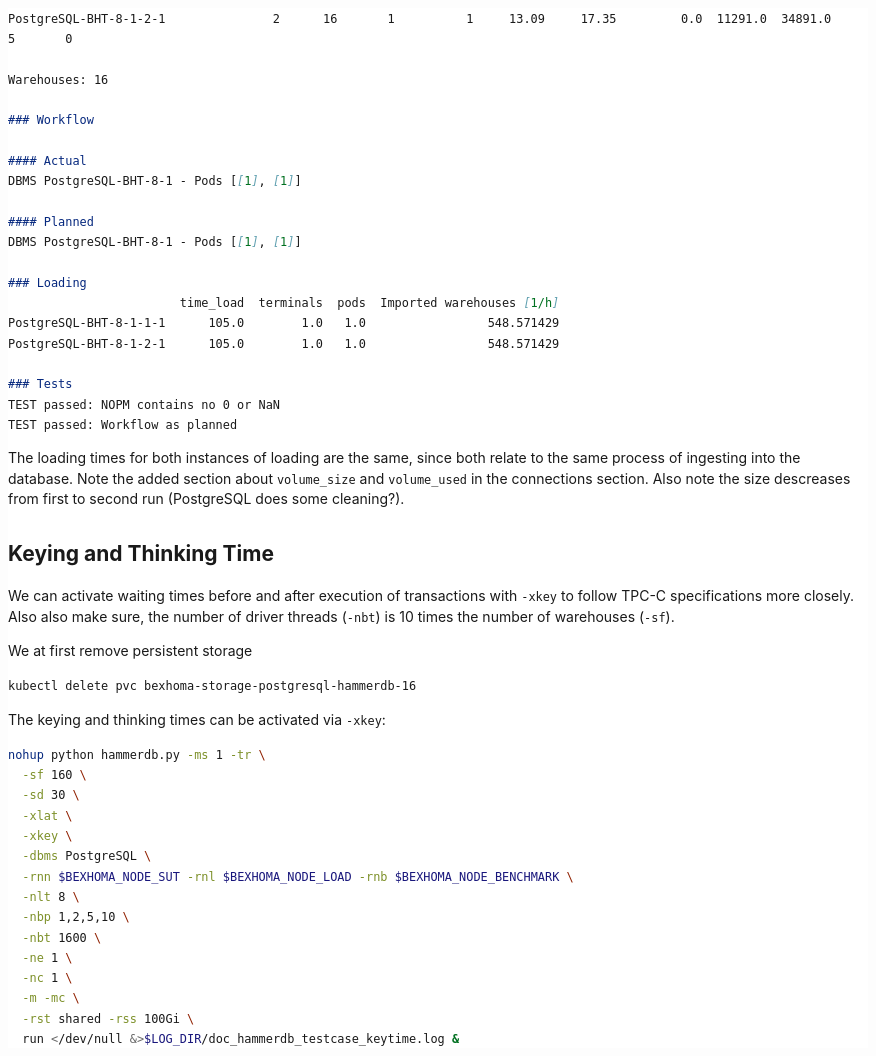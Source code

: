 ```markdown
PostgreSQL-BHT-8-1-2-1               2      16       1          1     13.09     17.35         0.0  11291.0  34891.0         5       0

Warehouses: 16

### Workflow

#### Actual
DBMS PostgreSQL-BHT-8-1 - Pods [[1], [1]]

#### Planned
DBMS PostgreSQL-BHT-8-1 - Pods [[1], [1]]

### Loading
                        time_load  terminals  pods  Imported warehouses [1/h]
PostgreSQL-BHT-8-1-1-1      105.0        1.0   1.0                 548.571429
PostgreSQL-BHT-8-1-2-1      105.0        1.0   1.0                 548.571429

### Tests
TEST passed: NOPM contains no 0 or NaN
TEST passed: Workflow as planned
```

The loading times for both instances of loading are the same, since both relate to the same process of ingesting into the database.
Note the added section about `volume_size` and `volume_used` in the connections section.
Also note the size descreases from first to second run (PostgreSQL does some cleaning?).

## Keying and Thinking Time

We can activate waiting times before and after execution of transactions with `-xkey` to follow TPC-C specifications more closely.
Also also make sure, the number of driver threads (`-nbt`) is 10 times the number of warehouses (`-sf`).

We at first remove persistent storage
```bash
kubectl delete pvc bexhoma-storage-postgresql-hammerdb-16
```

The keying and thinking times can be activated via `-xkey`:

```bash
nohup python hammerdb.py -ms 1 -tr \
  -sf 160 \
  -sd 30 \
  -xlat \
  -xkey \
  -dbms PostgreSQL \
  -rnn $BEXHOMA_NODE_SUT -rnl $BEXHOMA_NODE_LOAD -rnb $BEXHOMA_NODE_BENCHMARK \
  -nlt 8 \
  -nbp 1,2,5,10 \
  -nbt 1600 \
  -ne 1 \
  -nc 1 \
  -m -mc \
  -rst shared -rss 100Gi \
  run </dev/null &>$LOG_DIR/doc_hammerdb_testcase_keytime.log &
```
